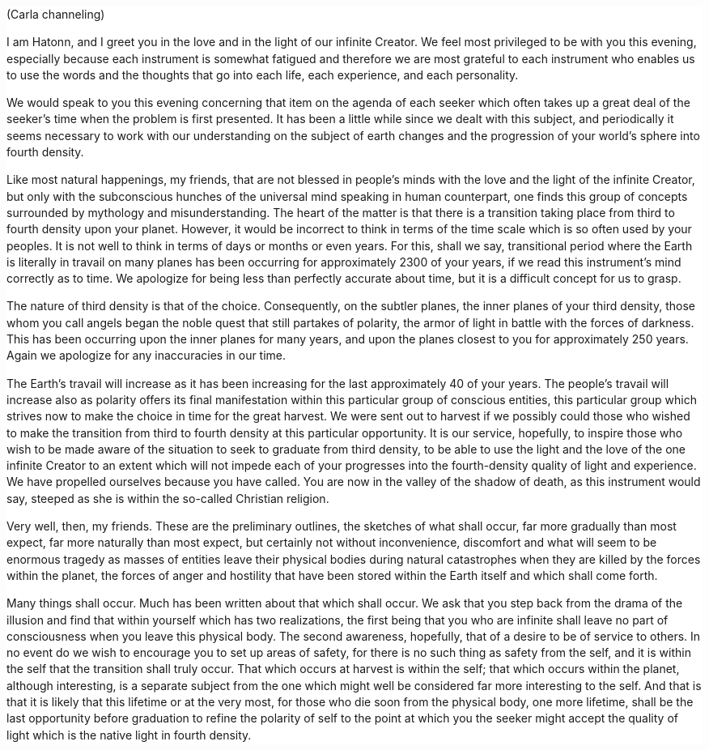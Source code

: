 <p class="channel-type">(Carla channeling)</p>
<p>I am Hatonn, and I greet you in the love and in the light of our infinite Creator. We feel most privileged to be with you this evening, especially because each instrument is somewhat fatigued and therefore we are most grateful to each instrument who enables us to use the words and the thoughts that go into each life, each experience, and each personality.</p>
<p>We would speak to you this evening concerning that item on the agenda of each seeker which often takes up a great deal of the seeker’s time when the problem is first presented. It has been a little while since we dealt with this subject, and periodically it seems necessary to work with our understanding on the subject of earth changes and the progression of your world’s sphere into fourth density.</p>
<p>Like most natural happenings, my friends, that are not blessed in people’s minds with the love and the light of the infinite Creator, but only with the subconscious hunches of the universal mind speaking in human counterpart, one finds this group of concepts surrounded by mythology and misunderstanding. The heart of the matter is that there is a transition taking place from third to fourth density upon your planet. However, it would be incorrect to think in terms of the time scale which is so often used by your peoples. It is not well to think in terms of days or months or even years. For this, shall we say, transitional period where the Earth is literally in travail on many planes has been occurring for approximately 2300 of your years, if we read this instrument’s mind correctly as to time. We apologize for being less than perfectly accurate about time, but it is a difficult concept for us to grasp.</p>
<p>The nature of third density is that of the choice. Consequently, on the subtler planes, the inner planes of your third density, those whom you call angels began the noble quest that still partakes of polarity, the armor of light in battle with the forces of darkness. This has been occurring upon the inner planes for many years, and upon the planes closest to you for approximately 250 years. Again we apologize for any inaccuracies in our time.</p>
<p>The Earth’s travail will increase as it has been increasing for the last approximately 40 of your years. The people’s travail will increase also as polarity offers its final manifestation within this particular group of conscious entities, this particular group which strives now to make the choice in time for the great harvest. We were sent out to harvest if we possibly could those who wished to make the transition from third to fourth density at this particular opportunity. It is our service, hopefully, to inspire those who wish to be made aware of the situation to seek to graduate from third density, to be able to use the light and the love of the one infinite Creator to an extent which will not impede each of your progresses into the fourth-density quality of light and experience. We have propelled ourselves because you have called. You are now in the valley of the shadow of death, as this instrument would say, steeped as she is within the so-called Christian religion.</p>
<p>Very well, then, my friends. These are the preliminary outlines, the sketches of what shall occur, far more gradually than most expect, far more naturally than most expect, but certainly not without inconvenience, discomfort and what will seem to be enormous tragedy as masses of entities leave their physical bodies during natural catastrophes when they are killed by the forces within the planet, the forces of anger and hostility that have been stored within the Earth itself and which shall come forth.</p>
<p>Many things shall occur. Much has been written about that which shall occur. We ask that you step back from the drama of the illusion and find that within yourself which has two realizations, the first being that you who are infinite shall leave no part of consciousness when you leave this physical body. The second awareness, hopefully, that of a desire to be of service to others. In no event do we wish to encourage you to set up areas of safety, for there is no such thing as safety from the self, and it is within the self that the transition shall truly occur. That which occurs at harvest is within the self; that which occurs within the planet, although interesting, is a separate subject from the one which might well be considered far more interesting to the self. And that is that it is likely that this lifetime or at the very most, for those who die soon from the physical body, one more lifetime, shall be the last opportunity before graduation to refine the polarity of self to the point at which you the seeker might accept the quality of light which is the native light in fourth density.</p>